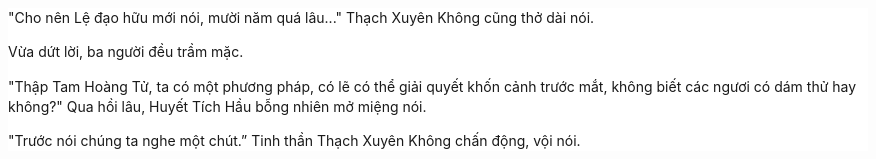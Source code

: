 "Cho nên Lệ đạo hữu mới nói, mười năm quá lâu..." Thạch Xuyên Không cũng thở dài nói.

Vừa dứt lời, ba người đều trầm mặc.

"Thập Tam Hoàng Tử, ta có một phương pháp, có lẽ có thể giải quyết khốn cảnh trước mắt, không biết các ngươi có dám thử hay không?" Qua hồi lâu, Huyết Tích Hầu bỗng nhiên mở miệng nói.

"Trước nói chúng ta nghe một chút.” Tinh thần Thạch Xuyên Không chấn động, vội nói.
